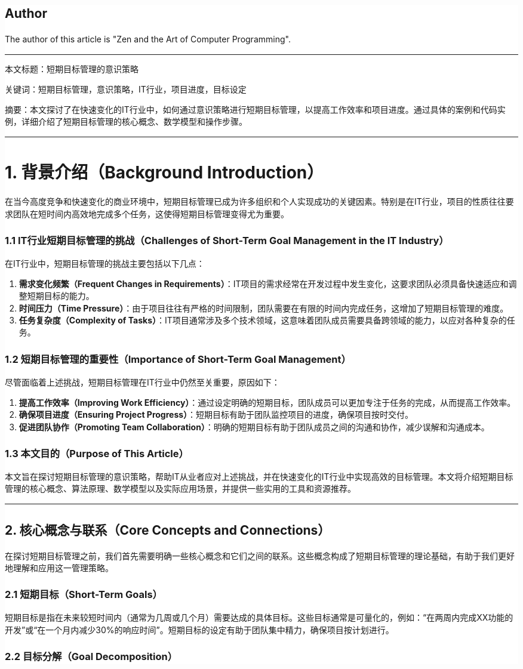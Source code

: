 ## Author

The author of this article is "Zen and the Art of Computer Programming". 

------------------------------

本文标题：短期目标管理的意识策略

关键词：短期目标管理，意识策略，IT行业，项目进度，目标设定

摘要：本文探讨了在快速变化的IT行业中，如何通过意识策略进行短期目标管理，以提高工作效率和项目进度。通过具体的案例和代码实例，详细介绍了短期目标管理的核心概念、数学模型和操作步骤。

------------------------------

# 1. 背景介绍（Background Introduction）

在当今高度竞争和快速变化的商业环境中，短期目标管理已成为许多组织和个人实现成功的关键因素。特别是在IT行业，项目的性质往往要求团队在短时间内高效地完成多个任务，这使得短期目标管理变得尤为重要。

### 1.1 IT行业短期目标管理的挑战（Challenges of Short-Term Goal Management in the IT Industry）

在IT行业中，短期目标管理的挑战主要包括以下几点：

1. **需求变化频繁（Frequent Changes in Requirements）**：IT项目的需求经常在开发过程中发生变化，这要求团队必须具备快速适应和调整短期目标的能力。
2. **时间压力（Time Pressure）**：由于项目往往有严格的时间限制，团队需要在有限的时间内完成任务，这增加了短期目标管理的难度。
3. **任务复杂度（Complexity of Tasks）**：IT项目通常涉及多个技术领域，这意味着团队成员需要具备跨领域的能力，以应对各种复杂的任务。

### 1.2 短期目标管理的重要性（Importance of Short-Term Goal Management）

尽管面临着上述挑战，短期目标管理在IT行业中仍然至关重要，原因如下：

1. **提高工作效率（Improving Work Efficiency）**：通过设定明确的短期目标，团队成员可以更加专注于任务的完成，从而提高工作效率。
2. **确保项目进度（Ensuring Project Progress）**：短期目标有助于团队监控项目的进度，确保项目按时交付。
3. **促进团队协作（Promoting Team Collaboration）**：明确的短期目标有助于团队成员之间的沟通和协作，减少误解和沟通成本。

### 1.3 本文目的（Purpose of This Article）

本文旨在探讨短期目标管理的意识策略，帮助IT从业者应对上述挑战，并在快速变化的IT行业中实现高效的目标管理。本文将介绍短期目标管理的核心概念、算法原理、数学模型以及实际应用场景，并提供一些实用的工具和资源推荐。

------------------------------

## 2. 核心概念与联系（Core Concepts and Connections）

在探讨短期目标管理之前，我们首先需要明确一些核心概念和它们之间的联系。这些概念构成了短期目标管理的理论基础，有助于我们更好地理解和应用这一管理策略。

### 2.1 短期目标（Short-Term Goals）

短期目标是指在未来较短时间内（通常为几周或几个月）需要达成的具体目标。这些目标通常是可量化的，例如：“在两周内完成XX功能的开发”或“在一个月内减少30%的响应时间”。短期目标的设定有助于团队集中精力，确保项目按计划进行。

### 2.2 目标分解（Goal Decomposition）
